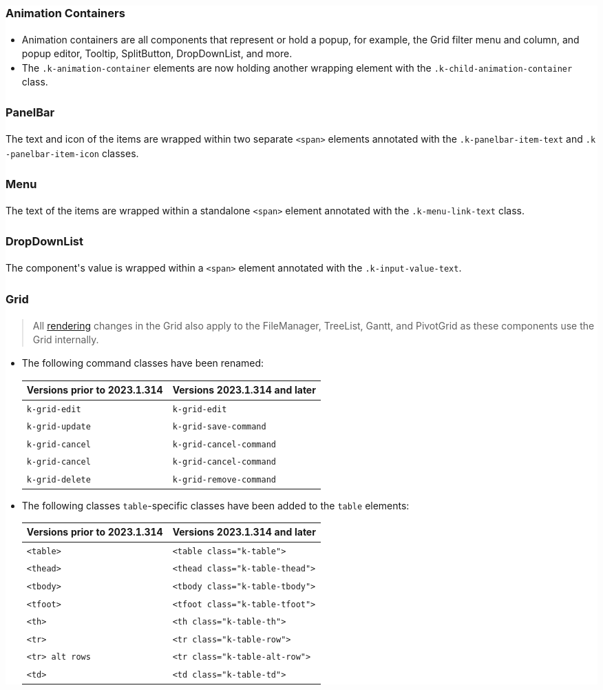 ### Animation Containers

* Animation containers are all components that represent or hold a popup, for example, the Grid filter menu and column, and popup editor, Tooltip, SplitButton, DropDownList, and more.  
* The `.k-animation-container` elements are now holding another wrapping element with the `.k-child-animation-container` class.


### PanelBar

The text and icon of the items are wrapped within two separate `<span>` elements annotated with the `.k-panelbar-item-text` and `.k-panelbar-item-icon` classes.

### Menu

The text of the items are wrapped within a standalone `<span>` element annotated with the `.k-menu-link-text` class.

### DropDownList

The component's value is wrapped within a `<span>` element annotated with the `.k-input-value-text`.

### Grid

> All [rendering](#unified-rendering) changes in the Grid also apply to the FileManager, TreeList, Gantt, and PivotGrid as these components use the Grid internally.

* The following command classes have been renamed:

    |Versions prior to 2023.1.314| Versions 2023.1.314 and later
    |:---   |:---
    |`k-grid-edit`| `k-grid-edit`
    |`k-grid-update`| `k-grid-save-command`
    |`k-grid-cancel`| `k-grid-cancel-command`
    |`k-grid-cancel`| `k-grid-cancel-command`
    |`k-grid-delete`| `k-grid-remove-command`

* The following classes `table`-specific classes have been added to the `table` elements: 

    |Versions prior to 2023.1.314| Versions 2023.1.314 and later
    |:---   |:---
    | `<table>` | `<table class="k-table">` |
    | `<thead>` | `<thead class="k-table-thead">` |
    | `<tbody>` | `<tbody class="k-table-tbody">` |
    | `<tfoot>` | `<tfoot class="k-table-tfoot">` |
    | `<th>`  | `<th class="k-table-th">`  |
    | `<tr>` |  `<tr class="k-table-row">` |
    | `<tr> alt rows` | `<tr class="k-table-alt-row">` |
    | `<td>` | `<td class="k-table-td">` |
